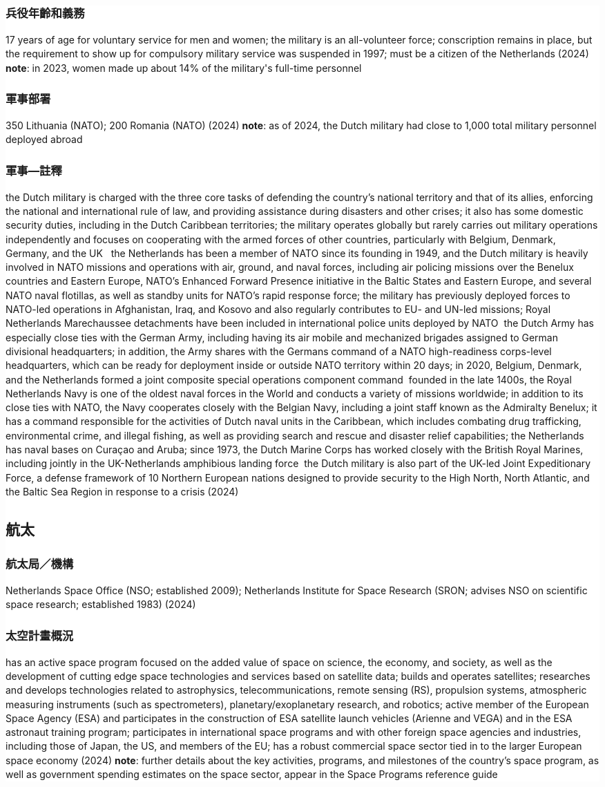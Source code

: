 ### 兵役年齡和義務
17 years of age for voluntary service for men and women; the military is an all-volunteer force; conscription remains in place, but the requirement to show up for compulsory military service was suspended in 1997; must be a citizen of the Netherlands (2024)
**note**: in 2023, women made up about 14% of the military's full-time personnel

### 軍事部署
350 Lithuania (NATO); 200 Romania (NATO) (2024)
**note**:  as of 2024, the Dutch military had close to 1,000 total military personnel deployed abroad

### 軍事—註釋
the Dutch military is charged with the three core tasks of defending the country’s national territory and that of its allies, enforcing the national and international rule of law, and providing assistance during disasters and other crises; it also has some domestic security duties, including in the Dutch Caribbean territories; the military operates globally but rarely carries out military operations independently and focuses on cooperating with the armed forces of other countries, particularly with Belgium, Denmark, Germany, and the UK   the Netherlands has been a member of NATO since its founding in 1949, and the Dutch military is heavily involved in NATO missions and operations with air, ground, and naval forces, including air policing missions over the Benelux countries and Eastern Europe, NATO’s Enhanced Forward Presence initiative in the Baltic States and Eastern Europe, and several NATO naval flotillas, as well as standby units for NATO’s rapid response force; the military has previously deployed forces to NATO-led operations in Afghanistan, Iraq, and Kosovo and also regularly contributes to EU- and UN-led missions; Royal Netherlands Marechaussee detachments have been included in international police units deployed by NATO  the Dutch Army has especially close ties with the German Army, including having its air mobile and mechanized brigades assigned to German divisional headquarters; in addition, the Army shares with the Germans command of a NATO high-readiness corps-level headquarters, which can be ready for deployment inside or outside NATO territory within 20 days; in 2020, Belgium, Denmark, and the Netherlands formed a joint composite special operations component command  founded in the late 1400s, the Royal Netherlands Navy is one of the oldest naval forces in the World and conducts a variety of missions worldwide; in addition to its close ties with NATO, the Navy cooperates closely with the Belgian Navy, including a joint staff known as the Admiralty Benelux; it has a command responsible for the activities of Dutch naval units in the Caribbean, which includes combating drug trafficking, environmental crime, and illegal fishing, as well as providing search and rescue and disaster relief capabilities; the Netherlands has naval bases on Curaçao and Aruba; since 1973, the Dutch Marine Corps has worked closely with the British Royal Marines, including jointly in the UK-Netherlands amphibious landing force  the Dutch military is also part of the UK-led Joint Expeditionary Force, a defense framework of 10 Northern European nations designed to provide security to the High North, North Atlantic, and the Baltic Sea Region in response to a crisis (2024)

## 航太

### 航太局／機構
Netherlands Space Office (NSO; established 2009); Netherlands Institute for Space Research (SRON; advises NSO on scientific space research; established 1983) (2024)

### 太空計畫概況
has an active space program focused on the added value of space on science, the economy, and society, as well as the development of cutting edge space technologies and services based on satellite data; builds and operates satellites; researches and develops technologies related to astrophysics, telecommunications, remote sensing (RS), propulsion systems, atmospheric measuring instruments (such as spectrometers), planetary/exoplanetary research, and robotics; active member of the European Space Agency (ESA) and participates in the construction of ESA satellite launch vehicles (Arienne and VEGA) and in the ESA astronaut training program; participates in international space programs and with other foreign space agencies and industries, including those of Japan, the US, and members of the EU; has a robust commercial space sector tied in to the larger European space economy (2024)
**note**:  further details about the key activities, programs, and milestones of the country’s space program, as well as government spending estimates on the space sector, appear in the Space Programs reference guide
